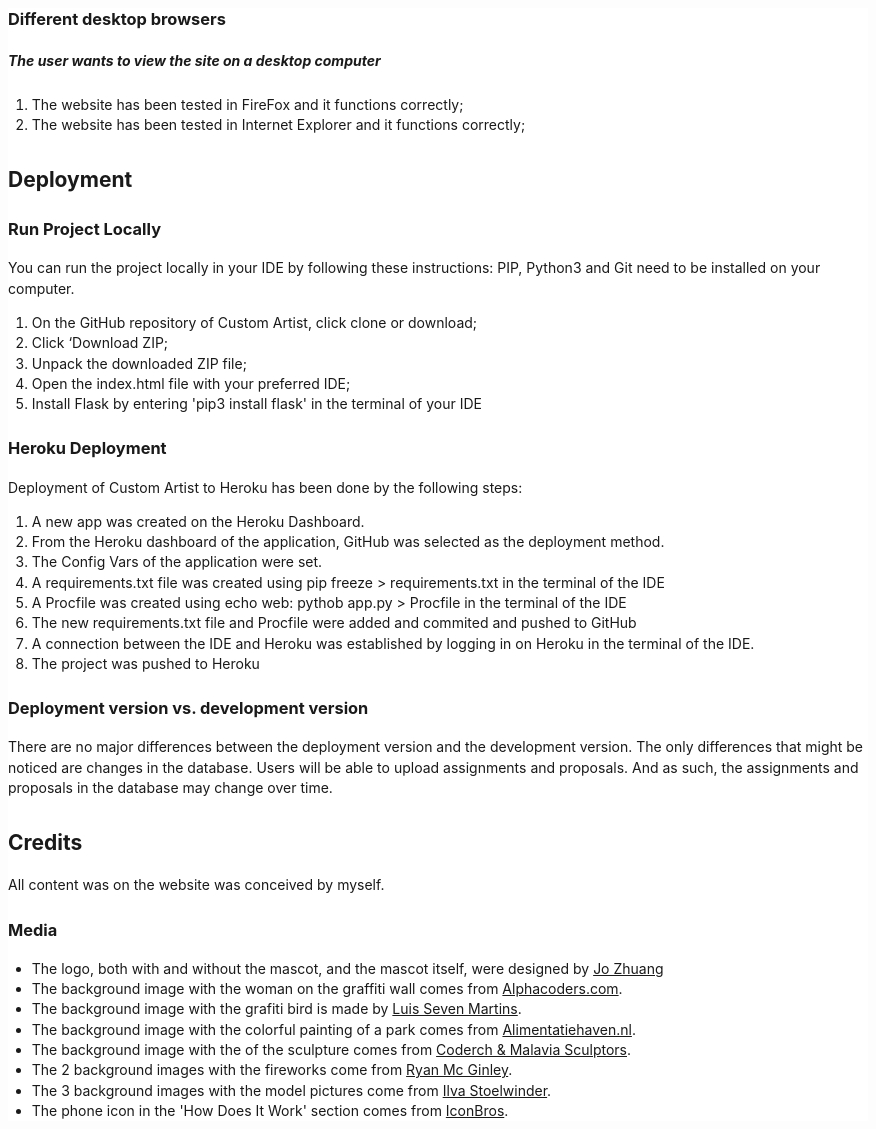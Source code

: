 ### Different desktop browsers

##### The user wants to view the site on a desktop computer

1. The website has been tested in FireFox and it functions correctly;
2. The website has been tested in Internet Explorer and it functions correctly;

## Deployment

### Run Project Locally

You can run the project locally in your IDE by following these instructions:
PIP, Python3 and Git need to be installed on your computer.

1.	On the GitHub repository of Custom Artist, click clone or download;
2.	Click ‘Download ZIP;
3.	Unpack the downloaded ZIP file;
4.	Open the index.html file with your preferred IDE;
5.	Install Flask by entering 'pip3 install flask' in the terminal of your IDE

### Heroku Deployment

Deployment of Custom Artist to Heroku has been done by the following steps:
1.	A new app was created on the Heroku Dashboard.
2.	From the Heroku dashboard of the application, GitHub was selected as the deployment method.
3.	The Config Vars of the application were set.
4.	A requirements.txt file was created using pip freeze > requirements.txt in the terminal of the IDE
5.	A Procfile was created using echo web: pythob app.py > Procfile in the terminal of the IDE
6.	The new requirements.txt file and Procfile were added and commited and pushed to GitHub
7.	A connection between the IDE and Heroku was established by logging in on Heroku in the terminal of the IDE.
8.	The project was pushed to Heroku

### Deployment version vs. development version

There are no major differences between the deployment version and the development version.
The only differences that might be noticed are changes in the database.
Users will be able to upload assignments and proposals. And as such, the assignments and proposals in the database may change over time.

## Credits

All content was on the website was conceived by myself.

### Media

- The logo, both with and without the mascot, and the mascot itself, were designed by [Jo Zhuang](https://99designs.nl/profiles/jozhuang)
- The background image with the woman on the graffiti wall comes from [Alphacoders.com](https://wall.alphacoders.com/by_sub_category.php?id=168539&name=Graffiti+Wallpapers&filter=4K+Ultra+HD).
- The background image with the grafiti bird is made by [Luis Seven Martins](https://frankiebeane.wordpress.com/2015/04/26/l7m-luis-seven-martins-sao-paulo-brasil-graffiti-artist/).
- The background image with the colorful painting of a park comes from [Alimentatiehaven.nl](https://alimentatiehaven.nl/art-201/).
- The background image with the of the sculpture comes from [Coderch & Malavia Sculptors](https://www.facebook.com/CoderchMalaviaSculptors/).
- The 2 background images with the fireworks come from [Ryan Mc Ginley](https://www.juxtapoz.com/news/news/ryan-mcginleys-fireworks/).
- The 3 background images with the model pictures come from [Ilva Stoelwinder](https://twitter.com/ilvaphotography).
- The phone icon in the 'How Does It Work' section comes from [IconBros](https://nl.pinterest.com/pin/814588651336180920/).